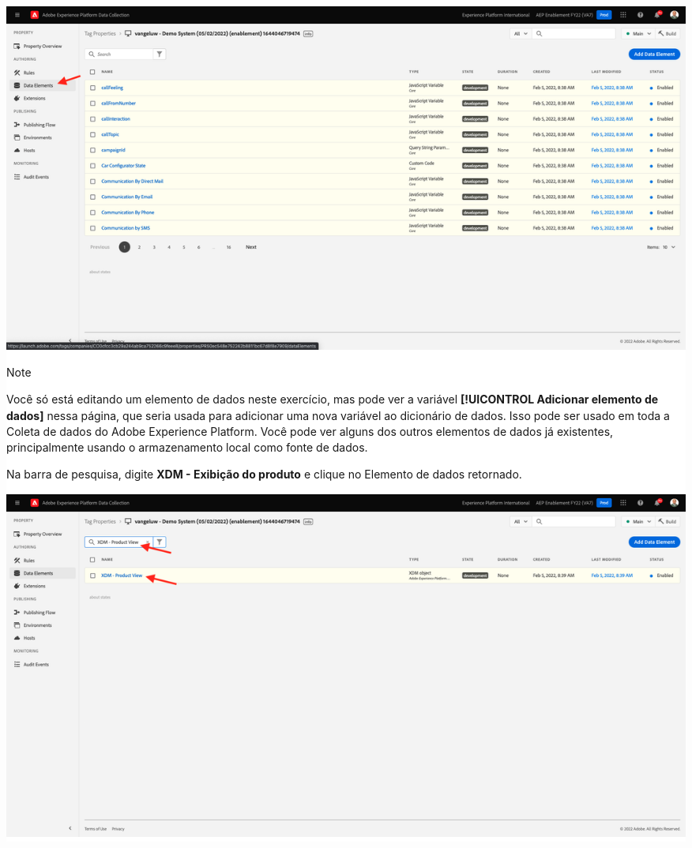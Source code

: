 ![Página inicial dos elementos de dados](./images/dataelement1.png)

>[!NOTE]
>
>Você só está editando um elemento de dados neste exercício, mas pode ver a variável **[!UICONTROL Adicionar elemento de dados]** nessa página, que seria usada para adicionar uma nova variável ao dicionário de dados. Isso pode ser usado em toda a Coleta de dados do Adobe Experience Platform. Você pode ver alguns dos outros elementos de dados já existentes, principalmente usando o armazenamento local como fonte de dados.

Na barra de pesquisa, digite **XDM - Exibição do produto** e clique no Elemento de dados retornado.

![Pesquisar por ruleArticlePages](./images/dataelement2.png)
